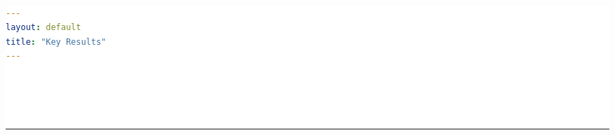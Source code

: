 ```yaml
---
layout: default
title: "Key Results"
---
```


<h3 style="color: #fff; font-size: 2em; margin-bottom: 15px;">🎯 WILL Geometry: Key Results </h3>

<style>
.flowchart {
    display: flex;
    flex-direction: column;
    align-items: center;
    margin: 40px 0;
    max-width: 700px;
    margin-left: auto;
    margin-right: auto;
}

.flow-box {
    background-color: rgba(31,41,55,0.5);
    border: 2px solid #3498db;
    border-radius: 10px;
    padding: 15px 20px;
    margin: 10px 0;
    text-align: center;
    width: 100%;
    box-shadow: 0 4px 8px rgba(0,0,0,0.1);
    transition: transform 0.2s;
}

.flow-box:hover {
    transform: translateY(-2px);
    box-shadow: 0 6px 12px rgba(0,0,0,0.15);
}

.flow-arrow {
    font-size: 24px;
    color: #3498db;
    margin: 5px 0;
}

.postulate-box {
    background-color: rgba(31,41,55,0.5);
    border-color: #f39c12;
    font-weight: bold;
}

.result-box {
    background-color: rgba(31,41,55,0.5);
    border-color: #27ae60;
}

.part-title {
    font-size: 28px;
    color: #2c3e50;
    text-align: center;
    margin: 50px 0 30px 0;
    padding-bottom: 10px;
    border-bottom: 3px solid #3498db;
}
</style>

---
